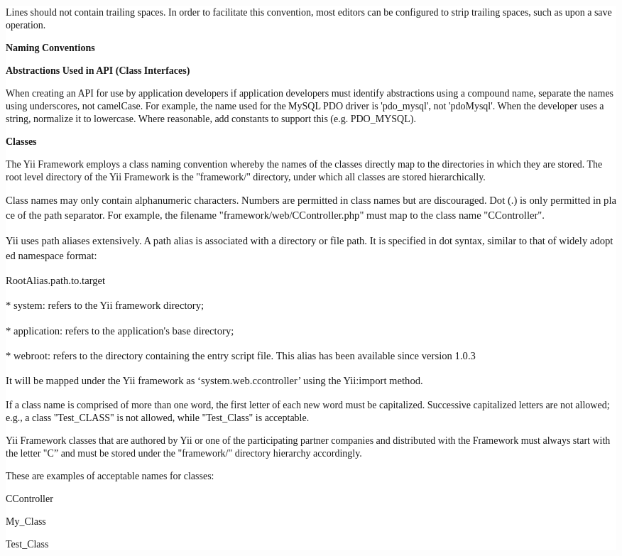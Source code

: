 <p class="MsoNormal" style="line-height: normal;"><span style="font-family: &quot;Times New Roman&quot;,&quot;serif&quot;;">Lines should not contain trailing spaces. In order to facilitate this convention, most editors can be configured to strip trailing spaces, such as upon a save operation.</span></p>
<p class="MsoNormal" style="line-height: normal;"><a name="PHPCodingStandard(draft)-NamingConventio"></a><strong><span style="font-family: &quot;Times New Roman&quot;,&quot;serif&quot;;">Naming Conventions</span></strong></p>
<p class="MsoNormal" style="line-height: normal;"><a name="PHPCodingStandard(draft)-AbstractionsUse"></a><strong><span style="font-family: &quot;Times New Roman&quot;,&quot;serif&quot;;">Abstractions Used in API (Class Interfaces)</span></strong></p>
<p class="MsoNormal" style="line-height: normal;"><span style="font-family: &quot;Times New Roman&quot;,&quot;serif&quot;;">When creating an API for use by application developers if application developers must identify abstractions using a compound name, separate the names using underscores, not camelCase. For example, the name used for the MySQL PDO driver is 'pdo_mysql', not 'pdoMysql'. When the developer uses a string, normalize it to lowercase. Where reasonable, add constants to support this (e.g. PDO_MYSQL).</span></p>
<p class="MsoNormal" style="line-height: normal;"><strong><span style="font-family: &quot;Times New Roman&quot;,&quot;serif&quot;;">Classes</span></strong></p>
<p class="MsoNormal" style="line-height: normal;"><span style="font-family: &quot;Times New Roman&quot;,&quot;serif&quot;;">The Yii Framework employs a class naming convention whereby the names of the classes directly map to the directories in which they are stored. The root level directory of the Yii Framework is the "framework/" directory, under which all classes are stored hierarchically.</span></p>

<pre><span style="font-size: 11pt; font-family: &quot;Times New Roman&quot;,&quot;serif&quot;;">Class names may only contain alphanumeric characters. Numbers are permitted in class names but are discouraged. Dot (.) is only permitted in place of the path separator. For example, the filename "framework/web/CController.php" must map to the class name "CController".</span></pre>
<pre><span style="font-size: 11pt; font-family: &quot;Times New Roman&quot;,&quot;serif&quot;;">Yii uses path aliases extensively. A path alias is associated with a directory or file path. It is specified in dot syntax, similar to that of widely adopted namespace format:</span></pre>
<pre><span style="font-size: 11pt; font-family: &quot;Times New Roman&quot;,&quot;serif&quot;;">RootAlias.path.to.target</span></pre>
<pre><span style="font-size: 11pt; font-family: &quot;Times New Roman&quot;,&quot;serif&quot;;">* system: refers to the Yii framework directory; </span></pre>
<pre><span style="font-size: 11pt; font-family: &quot;Times New Roman&quot;,&quot;serif&quot;;">* application: refers to the application's base directory; </span></pre>
<pre><span style="font-size: 11pt; font-family: &quot;Times New Roman&quot;,&quot;serif&quot;;">* webroot: refers to the directory containing the entry script file. This alias has been available since version 1.0.3</span></pre>
<pre><span style="font-size: 11pt; font-family: &quot;Times New Roman&quot;,&quot;serif&quot;;">It will be mapped under the Yii framework as ‘system.web.ccontroller’ using the Yii:import method. </span></pre>
<p class="MsoNormal" style="line-height: normal;"><span style="font-family: &quot;Times New Roman&quot;,&quot;serif&quot;;">If a class name is comprised of more than one word, the first letter of each new word must be capitalized. Successive capitalized letters are not allowed; e.g., a class "Test_CLASS" is not allowed, while "Test_Class" is acceptable.</span></p>
<p class="MsoNormal" style="line-height: normal;"><span style="font-family: &quot;Times New Roman&quot;,&quot;serif&quot;;">Yii Framework classes that are authored by Yii or one of the participating partner companies and distributed with the Framework must always start with the letter "C” and must be stored under the "framework/" directory hierarchy accordingly.</span></p>
<p class="MsoNormal" style="line-height: normal;"><span style="font-family: &quot;Times New Roman&quot;,&quot;serif&quot;;">These are examples of acceptable names for classes:</span></p>
<p class="MsoNormal" style="margin-bottom: 0.0001pt; line-height: normal;"><span style="font-family: &quot;Times New Roman&quot;,&quot;serif&quot;;">CController</span></p>
<p class="MsoNormal" style="margin-bottom: 0.0001pt; line-height: normal;"><span style="font-family: &quot;Times New Roman&quot;,&quot;serif&quot;;">My_Class</span></p>
<p class="MsoNormal" style="margin-bottom: 0.0001pt; line-height: normal;"><span style="font-family: &quot;Times New Roman&quot;,&quot;serif&quot;;">Test_Class</span></p>
<p class="MsoNormal" style="margin-bottom: 0.0001pt; line-height: normal;"><span style="font-family: &quot;Times New Roman&quot;,&quot;serif&quot;;"> </span></p>
